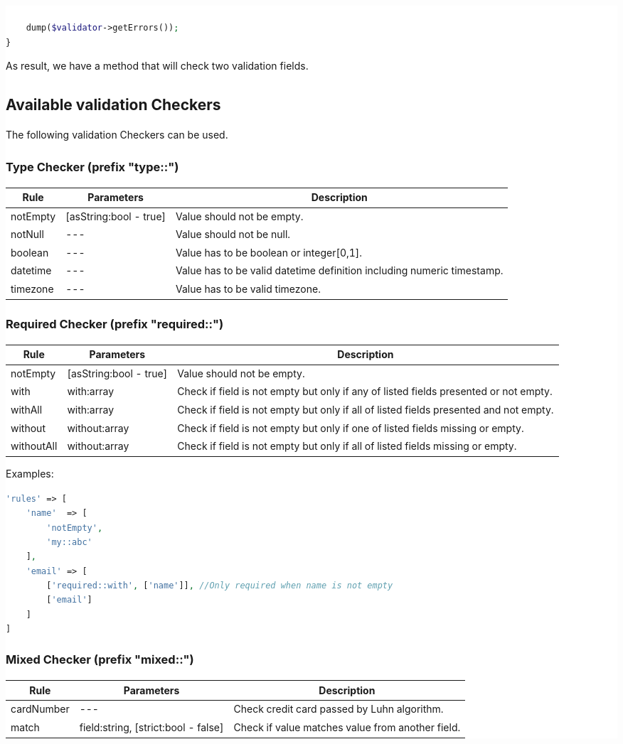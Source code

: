 ```php

    dump($validator->getErrors());
}
```

As result, we have a method that will check two validation fields.

## Available validation Checkers
The following validation Checkers can be used.

### Type Checker (prefix "type::")
| Rule          | Parameters         | Description         
| ---           | ---                | ---       
| notEmpty      | [asString:bool - true] | Value should not be empty.                                             
| notNull       | ---                | Value should not be null.                                            
| boolean       | ---                | Value has to be boolean or integer[0,1].                            
| datetime      | ---                | Value has to be valid datetime definition including numeric timestamp. 
| timezone      | ---                | Value has to be valid timezone.                                        

### Required Checker (prefix "required::")
| Rule          | Parameters             | Description    
| ---           | ---                    | ---  
| notEmpty      | [asString:bool - true] | Value should not be empty.                                             
| with          | with:array             | Check if field is not empty but only if any of listed fields presented or not empty.
| withAll       | with:array             | Check if field is not empty but only if all of listed fields presented and not empty.
| without       | without:array          | Check if field is not empty but only if one of listed fields missing or empty.
| withoutAll    | without:array          | Check if field is not empty but only if all of listed fields missing or empty.

Examples:

```php
'rules' => [
    'name'  => [
        'notEmpty',
        'my::abc'
    ],
    'email' => [
        ['required::with', ['name']], //Only required when name is not empty
        ['email']
    ]
]
```

### Mixed Checker (prefix "mixed::")
| Rule          | Parameters                          | Description                                      
| ---           | ---                                 | ---                                              
| cardNumber    | ---                                 | Check credit card passed by Luhn algorithm.      
| match         | field:string, [strict:bool - false] | Check if value matches value from another field. 
